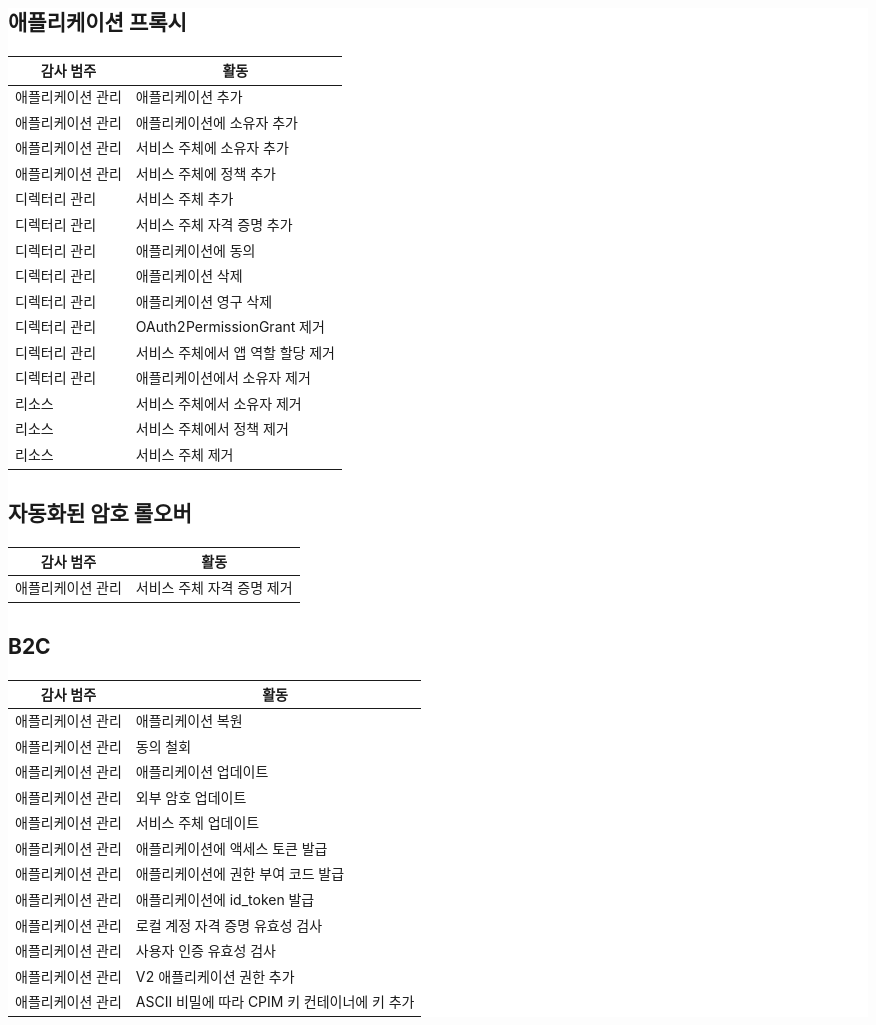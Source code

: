 ## <a name="application-proxy"></a>애플리케이션 프록시

|감사 범주|활동|
|---|---|
|애플리케이션 관리|애플리케이션 추가|
|애플리케이션 관리|애플리케이션에 소유자 추가|
|애플리케이션 관리|서비스 주체에 소유자 추가|
|애플리케이션 관리|서비스 주체에 정책 추가|
|디렉터리 관리|서비스 주체 추가|
|디렉터리 관리|서비스 주체 자격 증명 추가|
|디렉터리 관리|애플리케이션에 동의|
|디렉터리 관리|애플리케이션 삭제|
|디렉터리 관리|애플리케이션 영구 삭제|
|디렉터리 관리|OAuth2PermissionGrant 제거|
|디렉터리 관리|서비스 주체에서 앱 역할 할당 제거|
|디렉터리 관리|애플리케이션에서 소유자 제거|
|리소스|서비스 주체에서 소유자 제거|
|리소스|서비스 주체에서 정책 제거|
|리소스|서비스 주체 제거|


## <a name="automated-password-rollover"></a>자동화된 암호 롤오버

|감사 범주|활동|
|---|---|
|애플리케이션 관리|서비스 주체 자격 증명 제거|


## <a name="b2c"></a>B2C

|감사 범주|활동|
|---|---|
|애플리케이션 관리|애플리케이션 복원|
|애플리케이션 관리|동의 철회|
|애플리케이션 관리|애플리케이션 업데이트|
|애플리케이션 관리|외부 암호 업데이트|
|애플리케이션 관리|서비스 주체 업데이트|
|애플리케이션 관리|애플리케이션에 액세스 토큰 발급|
|애플리케이션 관리|애플리케이션에 권한 부여 코드 발급|
|애플리케이션 관리|애플리케이션에 id_token 발급|
|애플리케이션 관리|로컬 계정 자격 증명 유효성 검사|
|애플리케이션 관리|사용자 인증 유효성 검사|
|애플리케이션 관리|V2 애플리케이션 권한 추가|
|애플리케이션 관리|ASCII 비밀에 따라 CPIM 키 컨테이너에 키 추가|